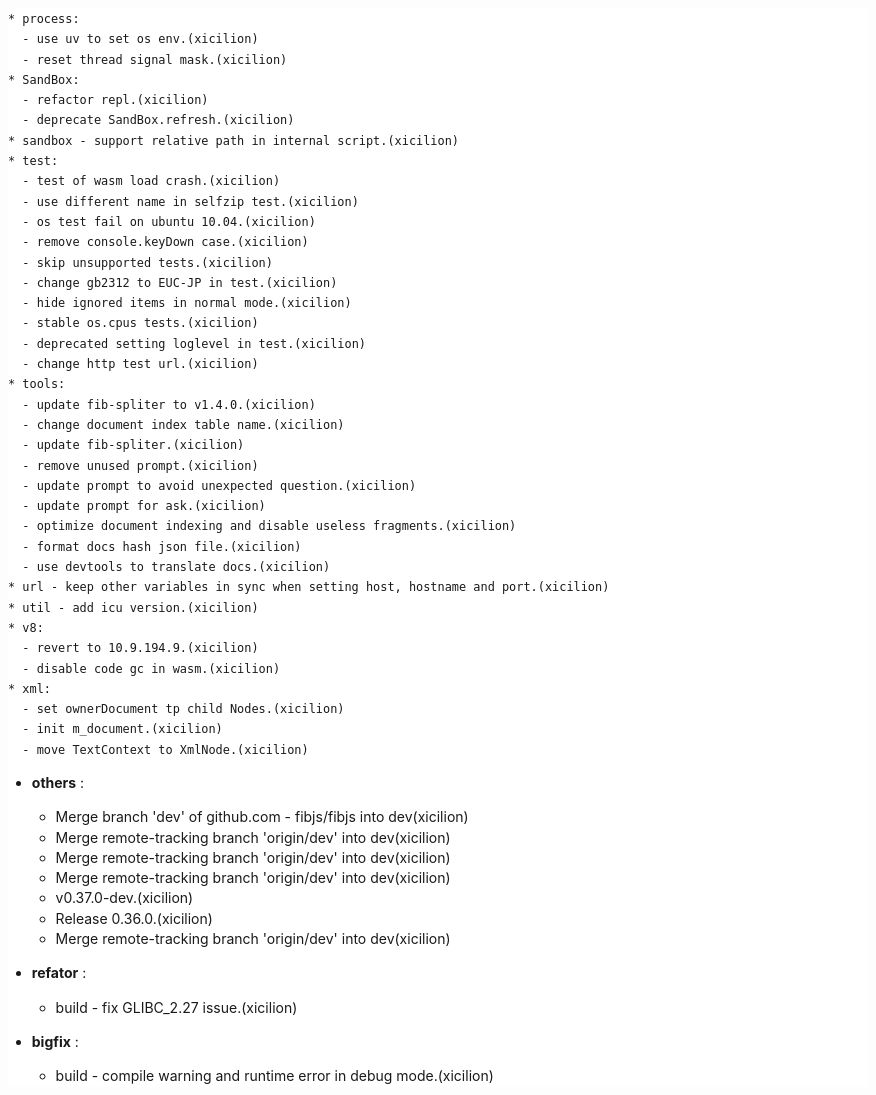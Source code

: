     * process:
      - use uv to set os env.(xicilion)
      - reset thread signal mask.(xicilion)
    * SandBox:
      - refactor repl.(xicilion)
      - deprecate SandBox.refresh.(xicilion)
    * sandbox - support relative path in internal script.(xicilion)
    * test:
      - test of wasm load crash.(xicilion)
      - use different name in selfzip test.(xicilion)
      - os test fail on ubuntu 10.04.(xicilion)
      - remove console.keyDown case.(xicilion)
      - skip unsupported tests.(xicilion)
      - change gb2312 to EUC-JP in test.(xicilion)
      - hide ignored items in normal mode.(xicilion)
      - stable os.cpus tests.(xicilion)
      - deprecated setting loglevel in test.(xicilion)
      - change http test url.(xicilion)
    * tools:
      - update fib-spliter to v1.4.0.(xicilion)
      - change document index table name.(xicilion)
      - update fib-spliter.(xicilion)
      - remove unused prompt.(xicilion)
      - update prompt to avoid unexpected question.(xicilion)
      - update prompt for ask.(xicilion)
      - optimize document indexing and disable useless fragments.(xicilion)
      - format docs hash json file.(xicilion)
      - use devtools to translate docs.(xicilion)
    * url - keep other variables in sync when setting host, hostname and port.(xicilion)
    * util - add icu version.(xicilion)
    * v8:
      - revert to 10.9.194.9.(xicilion)
      - disable code gc in wasm.(xicilion)
    * xml:
      - set ownerDocument tp child Nodes.(xicilion)
      - init m_document.(xicilion)
      - move TextContext to XmlNode.(xicilion)

* **others** :
    * Merge branch 'dev' of github.com - fibjs/fibjs into dev(xicilion)
    * Merge remote-tracking branch 'origin/dev' into dev(xicilion)
    * Merge remote-tracking branch 'origin/dev' into dev(xicilion)
    * Merge remote-tracking branch 'origin/dev' into dev(xicilion)
    * v0.37.0-dev.(xicilion)
    * Release 0.36.0.(xicilion)
    * Merge remote-tracking branch 'origin/dev' into dev(xicilion)

* **refator** :
    * build - fix GLIBC_2.27 issue.(xicilion)

* **bigfix** :
    * build - compile warning and runtime error in debug mode.(xicilion)
